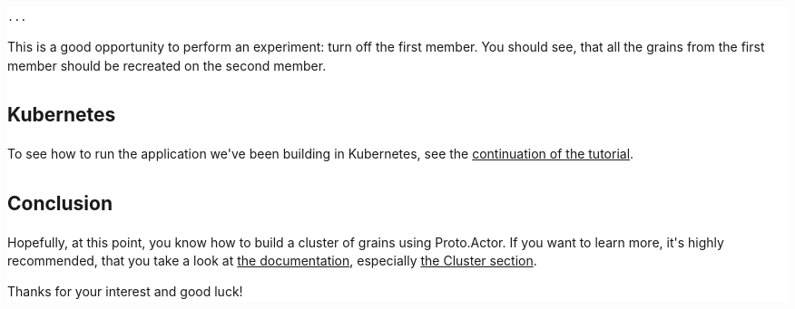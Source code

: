 ```log
...
```

This is a good opportunity to perform an experiment: turn off the first member. You should see, that all the grains from the first member should be recreated on the second member.

## Kubernetes

To see how to run the application we've been building in Kubernetes, see the [continuation of the tutorial](getting-started-kubernetes.md).

## Conclusion

Hopefully, at this point, you know how to build a cluster of grains using Proto.Actor. If you want to learn more, it's highly recommended, that you take a look at [the documentation](../_index.md), especially [the Cluster section](../cluster.md).

Thanks for your interest and good luck!
